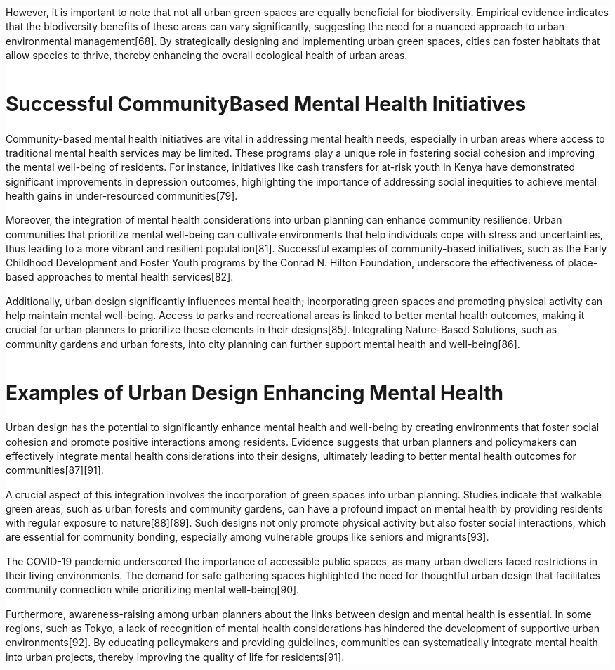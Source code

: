 However, it is important to note that not all urban green spaces are equally beneficial for biodiversity. Empirical evidence indicates that the biodiversity benefits of these areas can vary significantly, suggesting the need for a nuanced approach to urban environmental management[68]. By strategically designing and implementing urban green spaces, cities can foster habitats that allow species to thrive, thereby enhancing the overall ecological health of urban areas.
# Successful CommunityBased Mental Health Initiatives
Community-based mental health initiatives are vital in addressing mental health needs, especially in urban areas where access to traditional mental health services may be limited. These programs play a unique role in fostering social cohesion and improving the mental well-being of residents. For instance, initiatives like cash transfers for at-risk youth in Kenya have demonstrated significant improvements in depression outcomes, highlighting the importance of addressing social inequities to achieve mental health gains in under-resourced communities[79].

Moreover, the integration of mental health considerations into urban planning can enhance community resilience. Urban communities that prioritize mental well-being can cultivate environments that help individuals cope with stress and uncertainties, thus leading to a more vibrant and resilient population[81]. Successful examples of community-based initiatives, such as the Early Childhood Development and Foster Youth programs by the Conrad N. Hilton Foundation, underscore the effectiveness of place-based approaches to mental health services[82].

Additionally, urban design significantly influences mental health; incorporating green spaces and promoting physical activity can help maintain mental well-being. Access to parks and recreational areas is linked to better mental health outcomes, making it crucial for urban planners to prioritize these elements in their designs[85]. Integrating Nature-Based Solutions, such as community gardens and urban forests, into city planning can further support mental health and well-being[86].
# Examples of Urban Design Enhancing Mental Health
Urban design has the potential to significantly enhance mental health and well-being by creating environments that foster social cohesion and promote positive interactions among residents. Evidence suggests that urban planners and policymakers can effectively integrate mental health considerations into their designs, ultimately leading to better mental health outcomes for communities[87][91].

A crucial aspect of this integration involves the incorporation of green spaces into urban planning. Studies indicate that walkable green areas, such as urban forests and community gardens, can have a profound impact on mental health by providing residents with regular exposure to nature[88][89]. Such designs not only promote physical activity but also foster social interactions, which are essential for community bonding, especially among vulnerable groups like seniors and migrants[93].

The COVID-19 pandemic underscored the importance of accessible public spaces, as many urban dwellers faced restrictions in their living environments. The demand for safe gathering spaces highlighted the need for thoughtful urban design that facilitates community connection while prioritizing mental well-being[90].

Furthermore, awareness-raising among urban planners about the links between design and mental health is essential. In some regions, such as Tokyo, a lack of recognition of mental health considerations has hindered the development of supportive urban environments[92]. By educating policymakers and providing guidelines, communities can systematically integrate mental health into urban projects, thereby improving the quality of life for residents[91].
